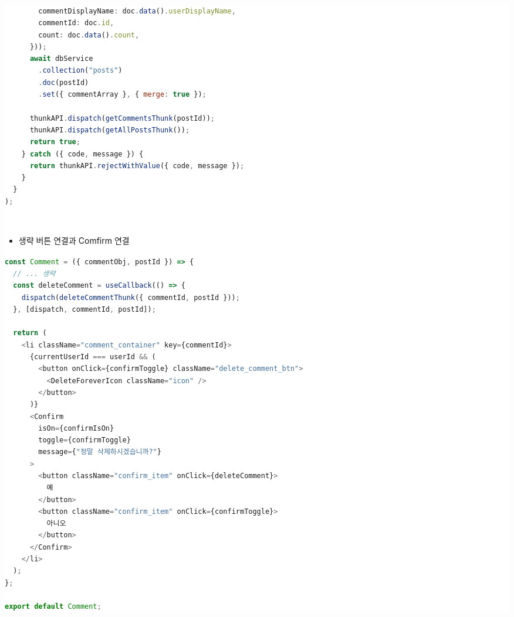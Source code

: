 ```js
        commentDisplayName: doc.data().userDisplayName,
        commentId: doc.id,
        count: doc.data().count,
      }));
      await dbService
        .collection("posts")
        .doc(postId)
        .set({ commentArray }, { merge: true });

      thunkAPI.dispatch(getCommentsThunk(postId));
      thunkAPI.dispatch(getAllPostsThunk());
      return true;
    } catch ({ code, message }) {
      return thunkAPI.rejectWithValue({ code, message });
    }
  }
);
```

<br/>

- 생략 버튼 연결과 Comfirm 연결

```js
const Comment = ({ commentObj, postId }) => {
  // ... 생략
  const deleteComment = useCallback(() => {
    dispatch(deleteCommentThunk({ commentId, postId }));
  }, [dispatch, commentId, postId]);

  return (
    <li className="comment_container" key={commentId}>
      {currentUserId === userId && (
        <button onClick={confirmToggle} className="delete_comment_btn">
          <DeleteForeverIcon className="icon" />
        </button>
      )}
      <Confirm
        isOn={confirmIsOn}
        toggle={confirmToggle}
        message={"정말 삭제하시겠습니까?"}
      >
        <button className="confirm_item" onClick={deleteComment}>
          예
        </button>
        <button className="confirm_item" onClick={confirmToggle}>
          아니오
        </button>
      </Confirm>
    </li>
  );
};

export default Comment;
```
